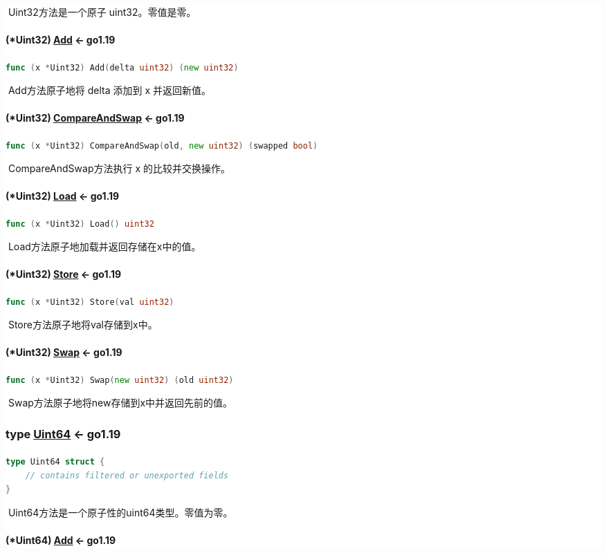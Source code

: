 ​	Uint32方法是一个原子 uint32。零值是零。

#### (*Uint32) [Add](https://cs.opensource.google/go/go/+/go1.20.1:src/sync/atomic/type.go;l=135)  <- go1.19

``` go linenums="1"
func (x *Uint32) Add(delta uint32) (new uint32)
```

​	Add方法原子地将 delta 添加到 x 并返回新值。

#### (*Uint32) [CompareAndSwap](https://cs.opensource.google/go/go/+/go1.20.1:src/sync/atomic/type.go;l=130)  <- go1.19

``` go linenums="1"
func (x *Uint32) CompareAndSwap(old, new uint32) (swapped bool)
```

​	CompareAndSwap方法执行 x 的比较并交换操作。

#### (*Uint32) [Load](https://cs.opensource.google/go/go/+/go1.20.1:src/sync/atomic/type.go;l=121)  <- go1.19

``` go linenums="1"
func (x *Uint32) Load() uint32
```

​	Load方法原子地加载并返回存储在x中的值。

#### (*Uint32) [Store](https://cs.opensource.google/go/go/+/go1.20.1:src/sync/atomic/type.go;l=124)  <- go1.19

``` go linenums="1"
func (x *Uint32) Store(val uint32)
```

​	Store方法原子地将val存储到x中。

#### (*Uint32) [Swap](https://cs.opensource.google/go/go/+/go1.20.1:src/sync/atomic/type.go;l=127)  <- go1.19

``` go linenums="1"
func (x *Uint32) Swap(new uint32) (old uint32)
```

​	Swap方法原子地将new存储到x中并返回先前的值。

### type [Uint64](https://cs.opensource.google/go/go/+/go1.20.1:src/sync/atomic/type.go;l=138)  <- go1.19

``` go linenums="1"
type Uint64 struct {
	// contains filtered or unexported fields
}
```

​	Uint64方法是一个原子性的uint64类型。零值为零。

#### (*Uint64) [Add](https://cs.opensource.google/go/go/+/go1.20.1:src/sync/atomic/type.go;l=159)  <- go1.19

